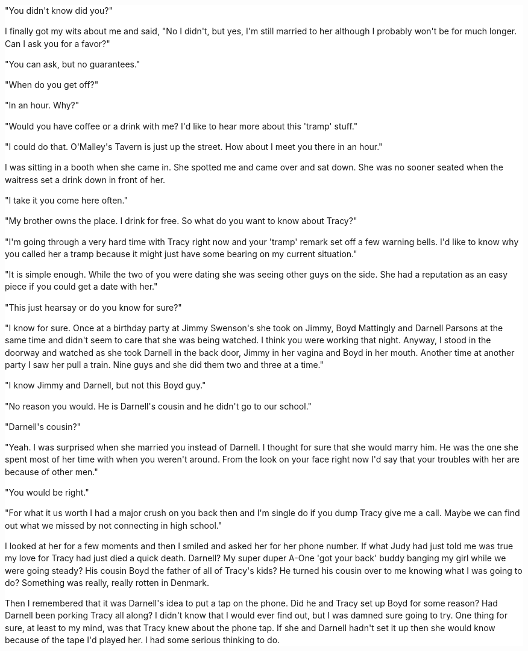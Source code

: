  "You didn't know did you?" 

 I finally got my wits about me and said, "No I didn't, but yes, I'm still married to her although I probably won't be for much longer. Can I ask you for a favor?" 

 "You can ask, but no guarantees." 

 "When do you get off?" 

 "In an hour. Why?" 

 "Would you have coffee or a drink with me? I'd like to hear more about this 'tramp' stuff." 

 "I could do that. O'Malley's Tavern is just up the street. How about I meet you there in an hour." 

 I was sitting in a booth when she came in. She spotted me and came over and sat down. She was no sooner seated when the waitress set a drink down in front of her. 

 "I take it you come here often." 

 "My brother owns the place. I drink for free. So what do you want to know about Tracy?" 

 "I'm going through a very hard time with Tracy right now and your 'tramp' remark set off a few warning bells. I'd like to know why you called her a tramp because it might just have some bearing on my current situation." 

 "It is simple enough. While the two of you were dating she was seeing other guys on the side. She had a reputation as an easy piece if you could get a date with her." 

 "This just hearsay or do you know for sure?" 

 "I know for sure. Once at a birthday party at Jimmy Swenson's she took on Jimmy, Boyd Mattingly and Darnell Parsons at the same time and didn't seem to care that she was being watched. I think you were working that night. Anyway, I stood in the doorway and watched as she took Darnell in the back door, Jimmy in her vagina and Boyd in her mouth. Another time at another party I saw her pull a train. Nine guys and she did them two and three at a time." 

 "I know Jimmy and Darnell, but not this Boyd guy." 

 "No reason you would. He is Darnell's cousin and he didn't go to our school." 

 "Darnell's cousin?" 

 "Yeah. I was surprised when she married you instead of Darnell. I thought for sure that she would marry him. He was the one she spent most of her time with when you weren't around. From the look on your face right now I'd say that your troubles with her are because of other men." 

 "You would be right." 

 "For what it us worth I had a major crush on you back then and I'm single do if you dump Tracy give me a call. Maybe we can find out what we missed by not connecting in high school." 

 I looked at her for a few moments and then I smiled and asked her for her phone number. If what Judy had just told me was true my love for Tracy had just died a quick death. Darnell? My super duper A-One 'got your back' buddy banging my girl while we were going steady? His cousin Boyd the father of all of Tracy's kids? He turned his cousin over to me knowing what I was going to do? Something was really, really rotten in Denmark. 

 Then I remembered that it was Darnell's idea to put a tap on the phone. Did he and Tracy set up Boyd for some reason? Had Darnell been porking Tracy all along? I didn't know that I would ever find out, but I was damned sure going to try. One thing for sure, at least to my mind, was that Tracy knew about the phone tap. If she and Darnell hadn't set it up then she would know because of the tape I'd played her. I had some serious thinking to do. 
